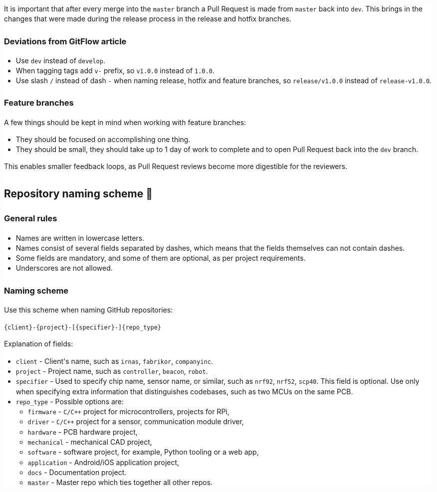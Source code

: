 It is important that after every merge into the `master` branch a Pull Request
is made from `master` back into `dev`. This brings in the changes that were made
during the release process in the release and hotfix branches.

### Deviations from GitFlow article

* Use `dev` instead of `develop`.
* When tagging tags add `v-` prefix, so `v1.0.0` instead of `1.0.0`.
* Use slash `/` instead of dash `-` when naming release, hotfix and feature
  branches, so `release/v1.0.0` instead of `release-v1.0.0`.

###  Feature branches

A few things should be kept in mind when working with feature branches:
* They should be focused on accomplishing one thing.
* They should be small, they should take up to 1 day of work to complete and to
  open Pull Request back into the `dev` branch.

This enables smaller feedback loops, as Pull Request reviews become more
digestible for the reviewers.

## Repository naming scheme 📝

### General rules

* Names are written in lowercase letters.
* Names consist of several fields separated by dashes, which means that the
  fields themselves can not contain dashes.
* Some fields are mandatory, and some of them are optional, as per project
  requirements.
* Underscores are not allowed.

### Naming scheme

Use this scheme when naming GitHub repositories:
```
{client}-{project}-[{specifier}-]{repo_type}
```

Explanation of fields:
* `client` - Client's name, such as `irnas`, `fabrikor`, `companyinc`.
* `project` - Project name, such as `controller`, `beacon`, `robot`.
* `specifier` - Used to specify chip name, sensor name, or similar, such as `nrf92`, `nrf52`, `scp40`.
This field is optional.
Use only when specifying extra information that distinguishes codebases, such as two MCUs on the same PCB.
* `repo_type` - Possible options are:
    * `firmware` - `C/C++` project for microcontrollers, projects for RPi,
    * `driver` - `C/C++` project for a sensor, communication module driver,
    * `hardware` - PCB hardware project,
    * `mechanical` - mechanical CAD project,
    * `software` - software project, for example, Python tooling or a web app,
    * `application` - Android/iOS application project,
    * `docs` - Documentation project.
    * `master` - Master repo which ties together all other repos.


[GitFlow]: https://nvie.com/posts/a-successful-git-branching-model
[SemVer]: https://semver.org
[Keep a Changelog's]: https://keepachangelog.com/en/1.0.0/
[GitHub's docs]: https://docs.github.com/en/issues/using-labels-and-milestones-to-track-work/managing-labels
[irnas-project-template]: https://github.com/IRNAS/irnas-projects-template/labels